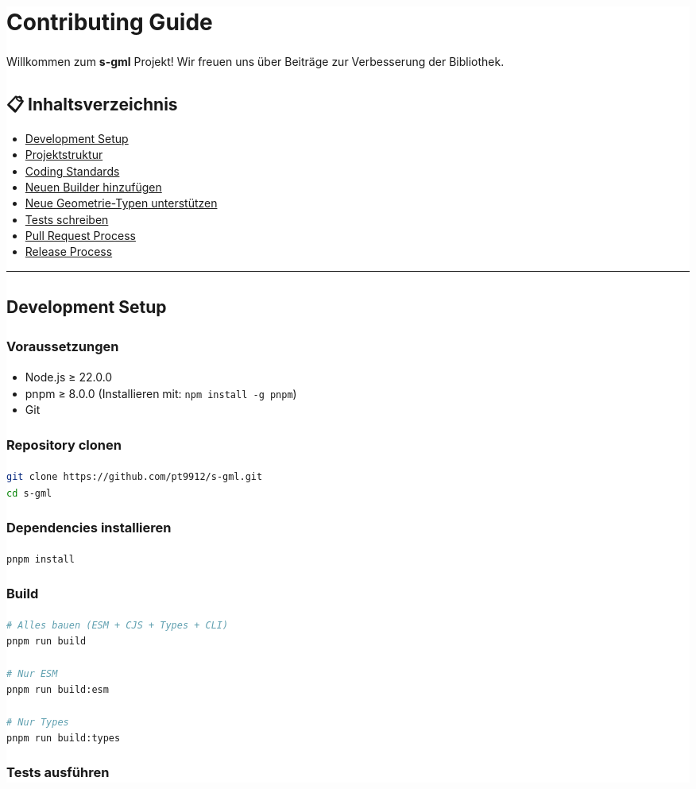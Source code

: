 # Contributing Guide

Willkommen zum **s-gml** Projekt! Wir freuen uns über Beiträge zur Verbesserung der Bibliothek.

## 📋 Inhaltsverzeichnis

- [Development Setup](#development-setup)
- [Projektstruktur](#projektstruktur)
- [Coding Standards](#coding-standards)
- [Neuen Builder hinzufügen](#neuen-builder-hinzufügen)
- [Neue Geometrie-Typen unterstützen](#neue-geometrie-typen-unterstützen)
- [Tests schreiben](#tests-schreiben)
- [Pull Request Process](#pull-request-process)
- [Release Process](#release-process)

---

## Development Setup

### Voraussetzungen

- Node.js ≥ 22.0.0
- pnpm ≥ 8.0.0 (Installieren mit: `npm install -g pnpm`)
- Git

### Repository clonen

```bash
git clone https://github.com/pt9912/s-gml.git
cd s-gml
```

### Dependencies installieren

```bash
pnpm install
```

### Build

```bash
# Alles bauen (ESM + CJS + Types + CLI)
pnpm run build

# Nur ESM
pnpm run build:esm

# Nur Types
pnpm run build:types
```

### Tests ausführen
